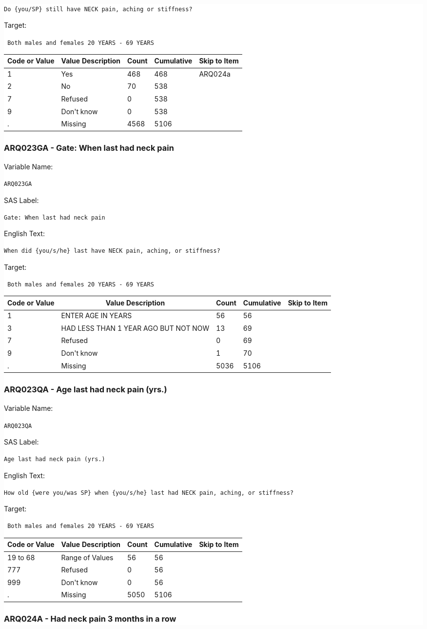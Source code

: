     Do {you/SP} still have NECK pain, aching or stiffness? 
Target:

     Both males and females 20 YEARS - 69 YEARS
Code or Value | Value Description | Count | Cumulative | Skip to Item  
---|---|---|---|---  
1 | Yes | 468 | 468 | ARQ024a   
2 | No | 70 | 538 |   
7 | Refused | 0 | 538 |   
9 | Don't know | 0 | 538 |   
. | Missing | 4568 | 5106 |   
  
### ARQ023GA - Gate: When last had neck pain

Variable Name:

    ARQ023GA
SAS Label:

    Gate: When last had neck pain
English Text:

    When did {you/s/he} last have NECK pain, aching, or stiffness?
Target:

     Both males and females 20 YEARS - 69 YEARS
Code or Value | Value Description | Count | Cumulative | Skip to Item  
---|---|---|---|---  
1 | ENTER AGE IN YEARS | 56 | 56 |   
3 | HAD LESS THAN 1 YEAR AGO BUT NOT NOW | 13 | 69 |   
7 | Refused | 0 | 69 |   
9 | Don't know | 1 | 70 |   
. | Missing | 5036 | 5106 |   
  
### ARQ023QA - Age last had neck pain (yrs.)

Variable Name:

    ARQ023QA
SAS Label:

    Age last had neck pain (yrs.)
English Text:

    How old {were you/was SP} when {you/s/he} last had NECK pain, aching, or stiffness? 
Target:

     Both males and females 20 YEARS - 69 YEARS
Code or Value | Value Description | Count | Cumulative | Skip to Item  
---|---|---|---|---  
19 to 68 | Range of Values | 56 | 56 |   
777 | Refused | 0 | 56 |   
999 | Don't know | 0 | 56 |   
. | Missing | 5050 | 5106 |   
  
### ARQ024A - Had neck pain 3 months in a row
